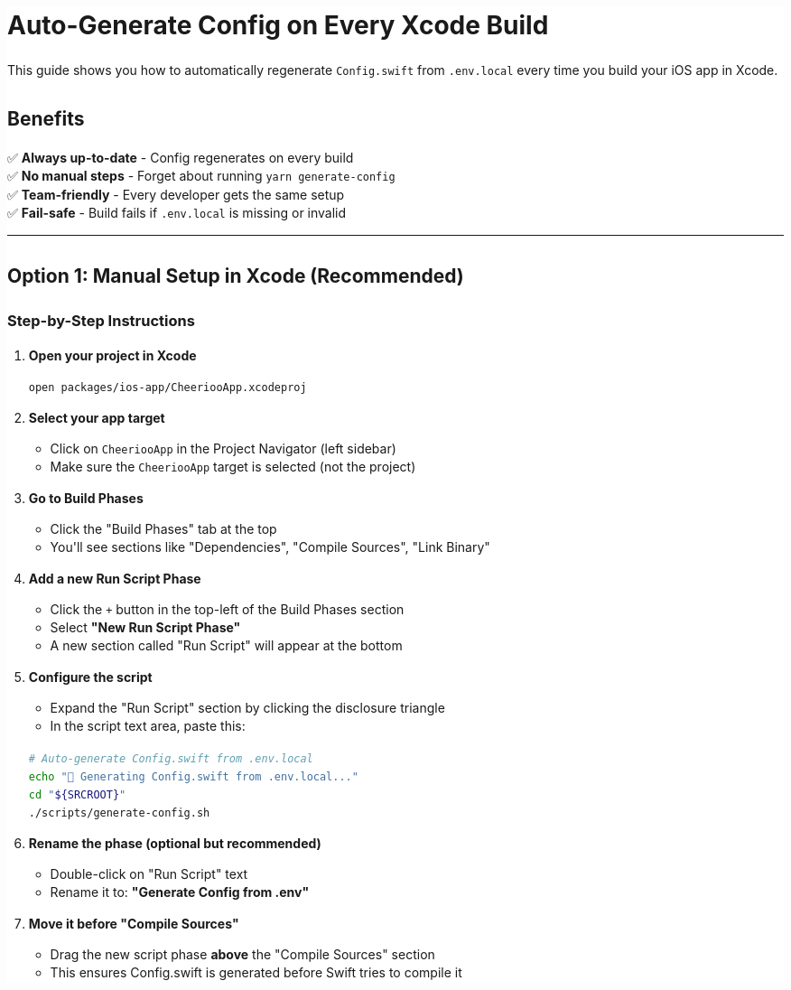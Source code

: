 # Auto-Generate Config on Every Xcode Build

This guide shows you how to automatically regenerate `Config.swift` from `.env.local` every time you build your iOS app in Xcode.

## Benefits

✅ **Always up-to-date** - Config regenerates on every build  
✅ **No manual steps** - Forget about running `yarn generate-config`  
✅ **Team-friendly** - Every developer gets the same setup  
✅ **Fail-safe** - Build fails if `.env.local` is missing or invalid

---

## Option 1: Manual Setup in Xcode (Recommended)

### Step-by-Step Instructions

1. **Open your project in Xcode**

   ```bash
   open packages/ios-app/CheeriooApp.xcodeproj
   ```

2. **Select your app target**
   - Click on `CheeriooApp` in the Project Navigator (left sidebar)
   - Make sure the `CheeriooApp` target is selected (not the project)

3. **Go to Build Phases**
   - Click the "Build Phases" tab at the top
   - You'll see sections like "Dependencies", "Compile Sources", "Link Binary"

4. **Add a new Run Script Phase**
   - Click the `+` button in the top-left of the Build Phases section
   - Select **"New Run Script Phase"**
   - A new section called "Run Script" will appear at the bottom

5. **Configure the script**
   - Expand the "Run Script" section by clicking the disclosure triangle
   - In the script text area, paste this:

   ```bash
   # Auto-generate Config.swift from .env.local
   echo "🔄 Generating Config.swift from .env.local..."
   cd "${SRCROOT}"
   ./scripts/generate-config.sh
   ```

6. **Rename the phase (optional but recommended)**
   - Double-click on "Run Script" text
   - Rename it to: **"Generate Config from .env"**

7. **Move it before "Compile Sources"**
   - Drag the new script phase **above** the "Compile Sources" section
   - This ensures Config.swift is generated before Swift tries to compile it
